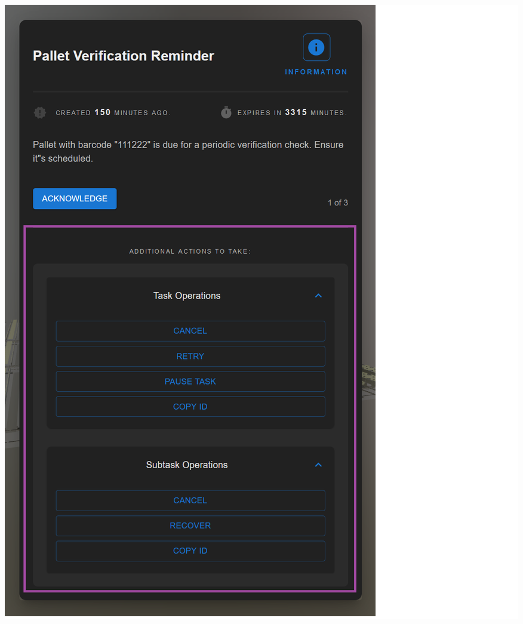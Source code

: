 ![Actionable Responses](assets/notifications-card-information-section-expanded-actions.png "Actionable Responses")
